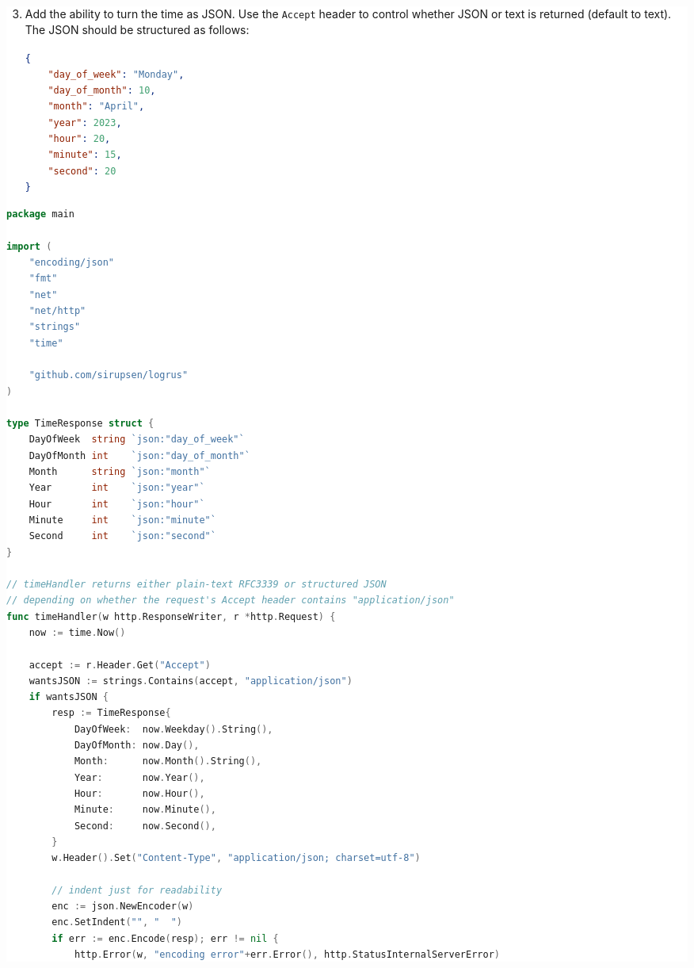 
3. Add the ability to turn the time as JSON. Use the `Accept` header to control whether JSON or text is returned (default to text). The JSON should be structured as follows:

   ```json
   {
       "day_of_week": "Monday",
       "day_of_month": 10,
       "month": "April",
       "year": 2023,
       "hour": 20, 
       "minute": 15,
       "second": 20
   }
   ```

   

```go
package main

import (
	"encoding/json"
	"fmt"
	"net"
	"net/http"
	"strings"
	"time"

	"github.com/sirupsen/logrus"
)

type TimeResponse struct {
	DayOfWeek  string `json:"day_of_week"`
	DayOfMonth int    `json:"day_of_month"`
	Month      string `json:"month"`
	Year       int    `json:"year"`
	Hour       int    `json:"hour"`
	Minute     int    `json:"minute"`
	Second     int    `json:"second"`
}

// timeHandler returns either plain-text RFC3339 or structured JSON
// depending on whether the request's Accept header contains "application/json"
func timeHandler(w http.ResponseWriter, r *http.Request) {
	now := time.Now()

	accept := r.Header.Get("Accept")
	wantsJSON := strings.Contains(accept, "application/json")
	if wantsJSON {
		resp := TimeResponse{
			DayOfWeek:  now.Weekday().String(),
			DayOfMonth: now.Day(),
			Month:      now.Month().String(),
			Year:       now.Year(),
			Hour:       now.Hour(),
			Minute:     now.Minute(),
			Second:     now.Second(),
		}
		w.Header().Set("Content-Type", "application/json; charset=utf-8")

		// indent just for readability
		enc := json.NewEncoder(w)
		enc.SetIndent("", "  ")
		if err := enc.Encode(resp); err != nil {
			http.Error(w, "encoding error"+err.Error(), http.StatusInternalServerError)
```